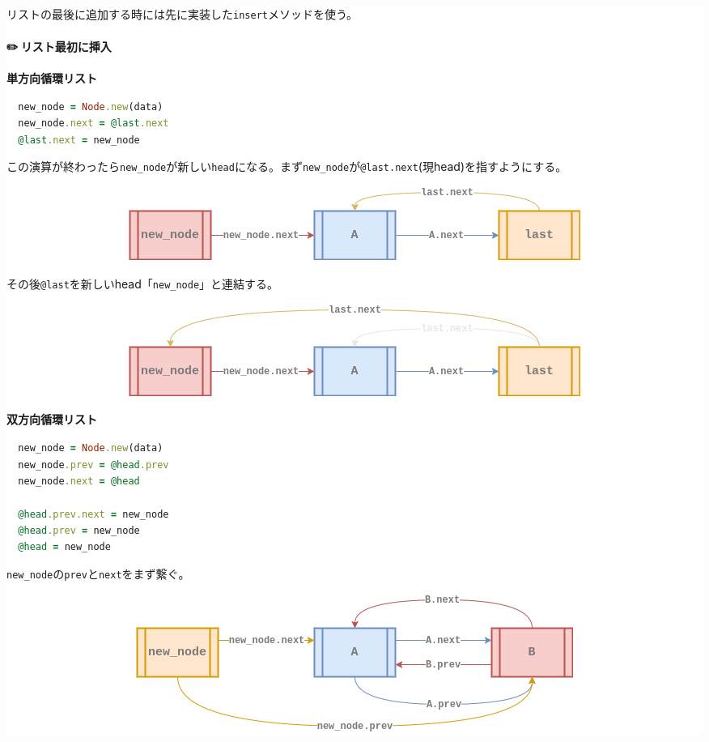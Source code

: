 リストの最後に追加する時には先に実装した`insert`メソッドを使う。

#### :pencil2: リスト最初に挿入

**単方向循環リスト**

```rb
  new_node = Node.new(data)
  new_node.next = @last.next
  @last.next = new_node
```

この演算が終わったら`new_node`が新しい`head`になる。まず`new_node`が`@last.next`(現head)を指すようにする。

<div style="text-align: center">
  <img src="assets/images/data-structure/linked-list/cll-singly-insert_at1.png" alt="circular doubly linked list picture">
</div>

その後`@last`を新しいhead「`new_node`」と連結する。

<div style="text-align: center">
  <img src="assets/images/data-structure/linked-list/cll-singly-insert_at2.png" alt="circular doubly linked list picture">
</div>

**双方向循環リスト**

```rb
  new_node = Node.new(data)
  new_node.prev = @head.prev
  new_node.next = @head

  @head.prev.next = new_node
  @head.prev = new_node
  @head = new_node
```

`new_node`の`prev`と`next`をまず繋ぐ。

<div style="text-align: center">
  <img src="assets/images/data-structure/linked-list/cll-doubly-insert_at3.png" alt="circular doubly linked list picture">
</div>
